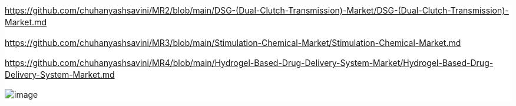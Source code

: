 https://github.com/chuhanyashsavini/MR2/blob/main/DSG-(Dual-Clutch-Transmission)-Market/DSG-(Dual-Clutch-Transmission)-Market.md</a></p><p><a href="https://github.com/chuhanyashsavini/MR3/blob/main/Stimulation-Chemical-Market/Stimulation-Chemical-Market.md">https://github.com/chuhanyashsavini/MR3/blob/main/Stimulation-Chemical-Market/Stimulation-Chemical-Market.md</a></p><p><a href="https://github.com/chuhanyashsavini/MR4/blob/main/Hydrogel-Based-Drug-Delivery-System-Market/Hydrogel-Based-Drug-Delivery-System-Market.md">https://github.com/chuhanyashsavini/MR4/blob/main/Hydrogel-Based-Drug-Delivery-System-Market/Hydrogel-Based-Drug-Delivery-System-Market.md</a></p>
![image](https://github.com/user-attachments/assets/dbb1f3cf-97f2-496f-b3f9-c7298c253349)
